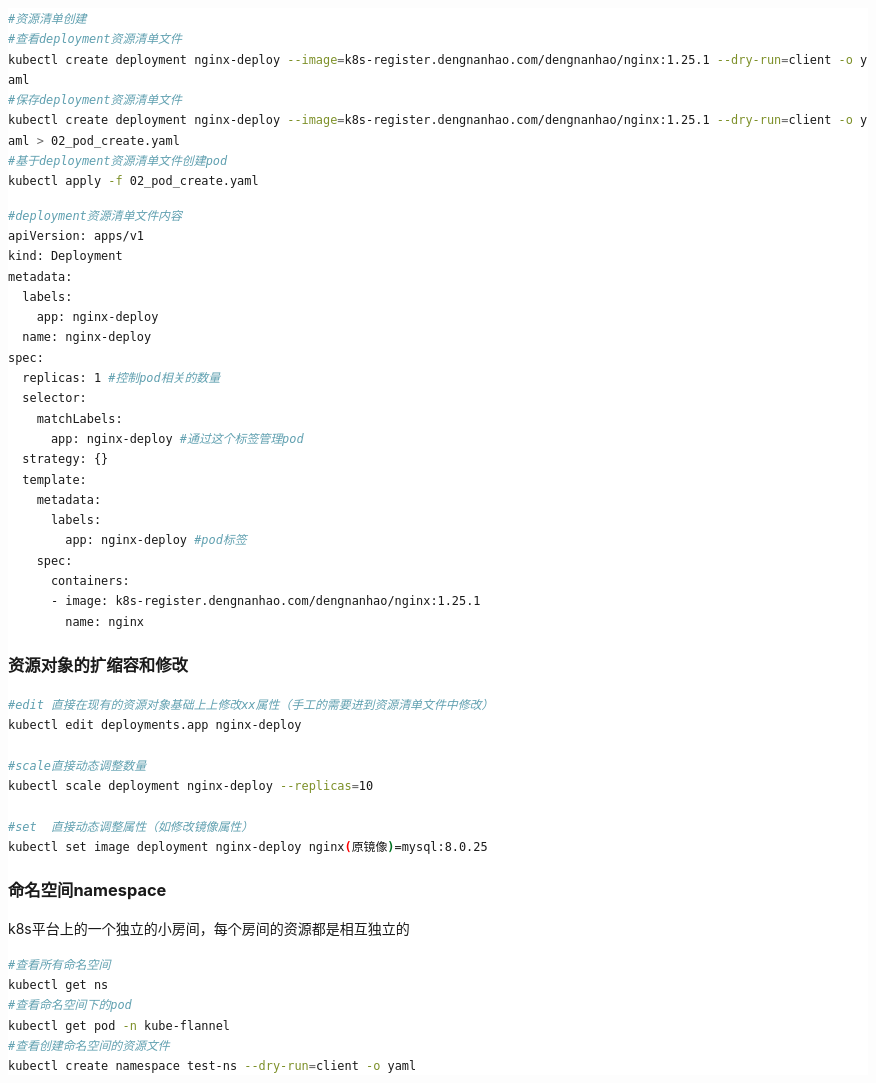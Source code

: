 ```bash 
#资源清单创建
#查看deployment资源清单文件
kubectl create deployment nginx-deploy --image=k8s-register.dengnanhao.com/dengnanhao/nginx:1.25.1 --dry-run=client -o yaml
#保存deployment资源清单文件
kubectl create deployment nginx-deploy --image=k8s-register.dengnanhao.com/dengnanhao/nginx:1.25.1 --dry-run=client -o yaml > 02_pod_create.yaml
#基于deployment资源清单文件创建pod
kubectl apply -f 02_pod_create.yaml
```

```bash 
#deployment资源清单文件内容
apiVersion: apps/v1
kind: Deployment
metadata:
  labels:
    app: nginx-deploy
  name: nginx-deploy
spec:
  replicas: 1 #控制pod相关的数量
  selector:
    matchLabels:
      app: nginx-deploy #通过这个标签管理pod
  strategy: {}
  template:
    metadata:
      labels:
        app: nginx-deploy #pod标签
    spec:
      containers:
      - image: k8s-register.dengnanhao.com/dengnanhao/nginx:1.25.1
        name: nginx
```
### 资源对象的扩缩容和修改
```bash 
#edit 直接在现有的资源对象基础上上修改xx属性（手工的需要进到资源清单文件中修改）
kubectl edit deployments.app nginx-deploy 

#scale直接动态调整数量
kubectl scale deployment nginx-deploy --replicas=10

#set  直接动态调整属性（如修改镜像属性）
kubectl set image deployment nginx-deploy nginx(原镜像)=mysql:8.0.25
```

### 命名空间namespace
k8s平台上的一个独立的小房间，每个房间的资源都是相互独立的

```bash
#查看所有命名空间
kubectl get ns
#查看命名空间下的pod
kubectl get pod -n kube-flannel
#查看创建命名空间的资源文件
kubectl create namespace test-ns --dry-run=client -o yaml
```
